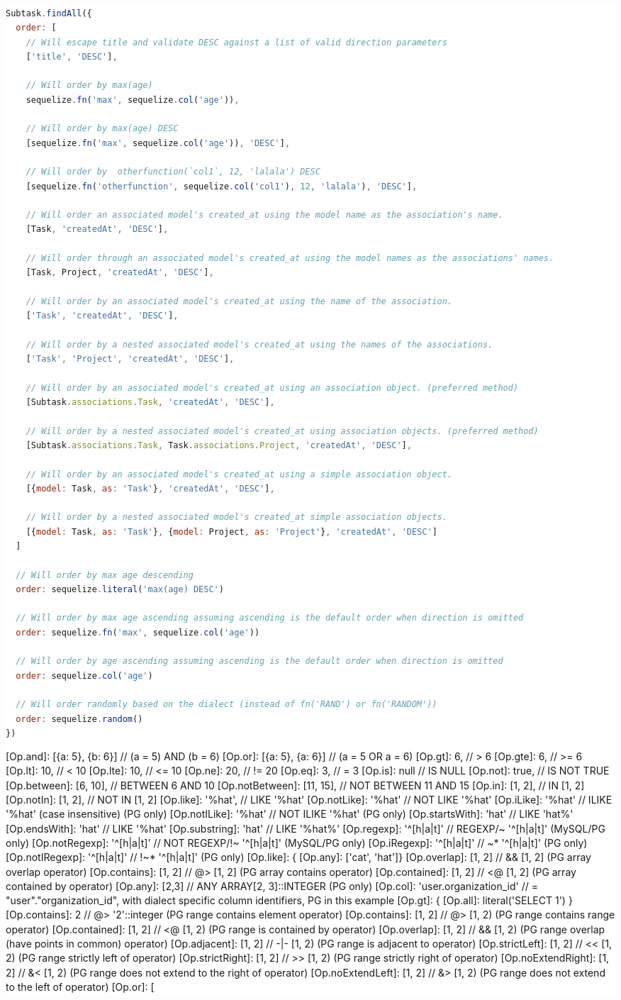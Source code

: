 ```js
Subtask.findAll({
  order: [
    // Will escape title and validate DESC against a list of valid direction parameters
    ['title', 'DESC'],

    // Will order by max(age)
    sequelize.fn('max', sequelize.col('age')),

    // Will order by max(age) DESC
    [sequelize.fn('max', sequelize.col('age')), 'DESC'],

    // Will order by  otherfunction(`col1`, 12, 'lalala') DESC
    [sequelize.fn('otherfunction', sequelize.col('col1'), 12, 'lalala'), 'DESC'],

    // Will order an associated model's created_at using the model name as the association's name.
    [Task, 'createdAt', 'DESC'],

    // Will order through an associated model's created_at using the model names as the associations' names.
    [Task, Project, 'createdAt', 'DESC'],

    // Will order by an associated model's created_at using the name of the association.
    ['Task', 'createdAt', 'DESC'],

    // Will order by a nested associated model's created_at using the names of the associations.
    ['Task', 'Project', 'createdAt', 'DESC'],

    // Will order by an associated model's created_at using an association object. (preferred method)
    [Subtask.associations.Task, 'createdAt', 'DESC'],

    // Will order by a nested associated model's created_at using association objects. (preferred method)
    [Subtask.associations.Task, Task.associations.Project, 'createdAt', 'DESC'],

    // Will order by an associated model's created_at using a simple association object.
    [{model: Task, as: 'Task'}, 'createdAt', 'DESC'],

    // Will order by a nested associated model's created_at simple association objects.
    [{model: Task, as: 'Task'}, {model: Project, as: 'Project'}, 'createdAt', 'DESC']
  ]

  // Will order by max age descending
  order: sequelize.literal('max(age) DESC')

  // Will order by max age ascending assuming ascending is the default order when direction is omitted
  order: sequelize.fn('max', sequelize.col('age'))

  // Will order by age ascending assuming ascending is the default order when direction is omitted
  order: sequelize.col('age')

  // Will order randomly based on the dialect (instead of fn('RAND') or fn('RANDOM'))
  order: sequelize.random()
})
```


[Op.and]: [{a: 5}, {b: 6}] // (a = 5) AND (b = 6)
[Op.or]: [{a: 5}, {a: 6}]  // (a = 5 OR a = 6)
[Op.gt]: 6,                // > 6
[Op.gte]: 6,               // >= 6
[Op.lt]: 10,               // < 10
[Op.lte]: 10,              // <= 10
[Op.ne]: 20,               // != 20
[Op.eq]: 3,                // = 3
[Op.is]: null              // IS NULL
[Op.not]: true,            // IS NOT TRUE
[Op.between]: [6, 10],     // BETWEEN 6 AND 10
[Op.notBetween]: [11, 15], // NOT BETWEEN 11 AND 15
[Op.in]: [1, 2],           // IN [1, 2]
[Op.notIn]: [1, 2],        // NOT IN [1, 2]
[Op.like]: '%hat',         // LIKE '%hat'
[Op.notLike]: '%hat'       // NOT LIKE '%hat'
[Op.iLike]: '%hat'         // ILIKE '%hat' (case insensitive) (PG only)
[Op.notILike]: '%hat'      // NOT ILIKE '%hat'  (PG only)
[Op.startsWith]: 'hat'     // LIKE 'hat%'
[Op.endsWith]: 'hat'       // LIKE '%hat'
[Op.substring]: 'hat'      // LIKE '%hat%'
[Op.regexp]: '^[h|a|t]'    // REGEXP/~ '^[h|a|t]' (MySQL/PG only)
[Op.notRegexp]: '^[h|a|t]' // NOT REGEXP/!~ '^[h|a|t]' (MySQL/PG only)
[Op.iRegexp]: '^[h|a|t]'    // ~* '^[h|a|t]' (PG only)
[Op.notIRegexp]: '^[h|a|t]' // !~* '^[h|a|t]' (PG only)
[Op.like]: { [Op.any]: ['cat', 'hat']}
[Op.overlap]: [1, 2]       // && [1, 2] (PG array overlap operator)
[Op.contains]: [1, 2]      // @> [1, 2] (PG array contains operator)
[Op.contained]: [1, 2]     // <@ [1, 2] (PG array contained by operator)
[Op.any]: [2,3]            // ANY ARRAY[2, 3]::INTEGER (PG only)
[Op.col]: 'user.organization_id' // = "user"."organization_id", with dialect specific column identifiers, PG in this example
[Op.gt]: { [Op.all]: literal('SELECT 1') }
[Op.contains]: 2           // @> '2'::integer (PG range contains element operator)
[Op.contains]: [1, 2]      // @> [1, 2) (PG range contains range operator)
[Op.contained]: [1, 2]     // <@ [1, 2) (PG range is contained by operator)
[Op.overlap]: [1, 2]       // && [1, 2) (PG range overlap (have points in common) operator)
[Op.adjacent]: [1, 2]      // -|- [1, 2) (PG range is adjacent to operator)
[Op.strictLeft]: [1, 2]    // << [1, 2) (PG range strictly left of operator)
[Op.strictRight]: [1, 2]   // >> [1, 2) (PG range strictly right of operator)
[Op.noExtendRight]: [1, 2] // &< [1, 2) (PG range does not extend to the right of operator)
[Op.noExtendLeft]: [1, 2]  // &> [1, 2) (PG range does not extend to the left of operator)
  [Op.or]: [